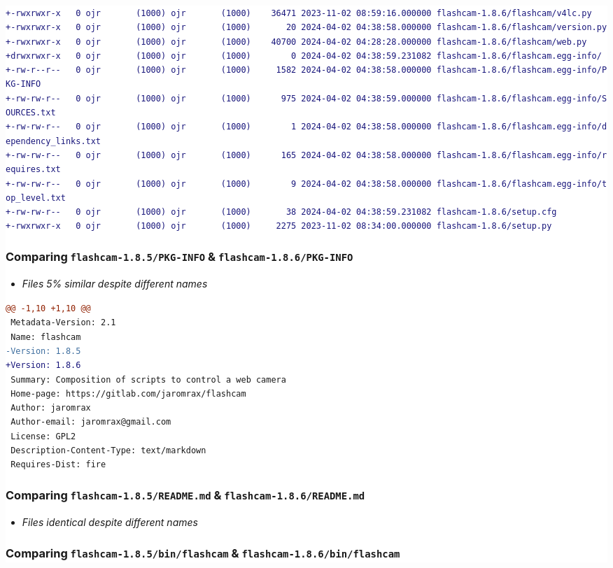 ```diff
+-rwxrwxr-x   0 ojr       (1000) ojr       (1000)    36471 2023-11-02 08:59:16.000000 flashcam-1.8.6/flashcam/v4lc.py
+-rwxrwxr-x   0 ojr       (1000) ojr       (1000)       20 2024-04-02 04:38:58.000000 flashcam-1.8.6/flashcam/version.py
+-rwxrwxr-x   0 ojr       (1000) ojr       (1000)    40700 2024-04-02 04:28:28.000000 flashcam-1.8.6/flashcam/web.py
+drwxrwxr-x   0 ojr       (1000) ojr       (1000)        0 2024-04-02 04:38:59.231082 flashcam-1.8.6/flashcam.egg-info/
+-rw-r--r--   0 ojr       (1000) ojr       (1000)     1582 2024-04-02 04:38:58.000000 flashcam-1.8.6/flashcam.egg-info/PKG-INFO
+-rw-rw-r--   0 ojr       (1000) ojr       (1000)      975 2024-04-02 04:38:59.000000 flashcam-1.8.6/flashcam.egg-info/SOURCES.txt
+-rw-rw-r--   0 ojr       (1000) ojr       (1000)        1 2024-04-02 04:38:58.000000 flashcam-1.8.6/flashcam.egg-info/dependency_links.txt
+-rw-rw-r--   0 ojr       (1000) ojr       (1000)      165 2024-04-02 04:38:58.000000 flashcam-1.8.6/flashcam.egg-info/requires.txt
+-rw-rw-r--   0 ojr       (1000) ojr       (1000)        9 2024-04-02 04:38:58.000000 flashcam-1.8.6/flashcam.egg-info/top_level.txt
+-rw-rw-r--   0 ojr       (1000) ojr       (1000)       38 2024-04-02 04:38:59.231082 flashcam-1.8.6/setup.cfg
+-rwxrwxr-x   0 ojr       (1000) ojr       (1000)     2275 2023-11-02 08:34:00.000000 flashcam-1.8.6/setup.py
```

### Comparing `flashcam-1.8.5/PKG-INFO` & `flashcam-1.8.6/PKG-INFO`

 * *Files 5% similar despite different names*

```diff
@@ -1,10 +1,10 @@
 Metadata-Version: 2.1
 Name: flashcam
-Version: 1.8.5
+Version: 1.8.6
 Summary: Composition of scripts to control a web camera
 Home-page: https://gitlab.com/jaromrax/flashcam
 Author: jaromrax
 Author-email: jaromrax@gmail.com
 License: GPL2
 Description-Content-Type: text/markdown
 Requires-Dist: fire
```

### Comparing `flashcam-1.8.5/README.md` & `flashcam-1.8.6/README.md`

 * *Files identical despite different names*

### Comparing `flashcam-1.8.5/bin/flashcam` & `flashcam-1.8.6/bin/flashcam`

